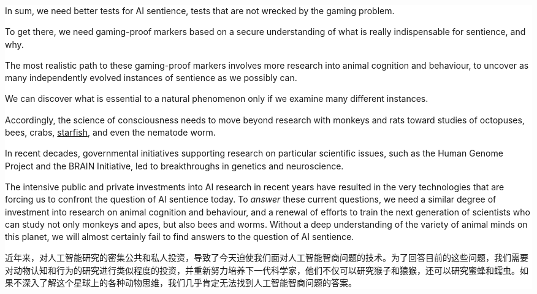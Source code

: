 In sum, we need better tests for AI sentience, tests that are not wrecked by the gaming problem.  

To get there, we need gaming-proof markers based on a secure understanding of what is really indispensable for sentience, and why.  

The most realistic path to these gaming-proof markers involves more research into animal cognition and behaviour, to uncover as many independently evolved instances of sentience as we possibly can.  

We can discover what is essential to a natural phenomenon only if we examine many different instances.  

Accordingly, the science of consciousness needs to move beyond research with monkeys and rats toward studies of octopuses, bees, crabs, [starfish](https://www.shapeoflife.org/video/john-pearse-don-wobber-biologists-sea-star-behavior), and even the nematode worm.

In recent decades, governmental initiatives supporting research on particular scientific issues, such as the Human Genome Project and the BRAIN Initiative, led to breakthroughs in genetics and neuroscience.  

The intensive public and private investments into AI research in recent years have resulted in the very technologies that are forcing us to confront the question of AI sentience today. To _answer_ these current questions, we need a similar degree of investment into research on animal cognition and behaviour, and a renewal of efforts to train the next generation of scientists who can study not only monkeys and apes, but also bees and worms. Without a deep understanding of the variety of animal minds on this planet, we will almost certainly fail to find answers to the question of AI sentience.  

近年来，对人工智能研究的密集公共和私人投资，导致了今天迫使我们面对人工智能智商问题的技术。为了回答目前的这些问题，我们需要对动物认知和行为的研究进行类似程度的投资，并重新努力培养下一代科学家，他们不仅可以研究猴子和猿猴，还可以研究蜜蜂和蠕虫。如果不深入了解这个星球上的各种动物思维，我们几乎肯定无法找到人工智能智商问题的答案。
